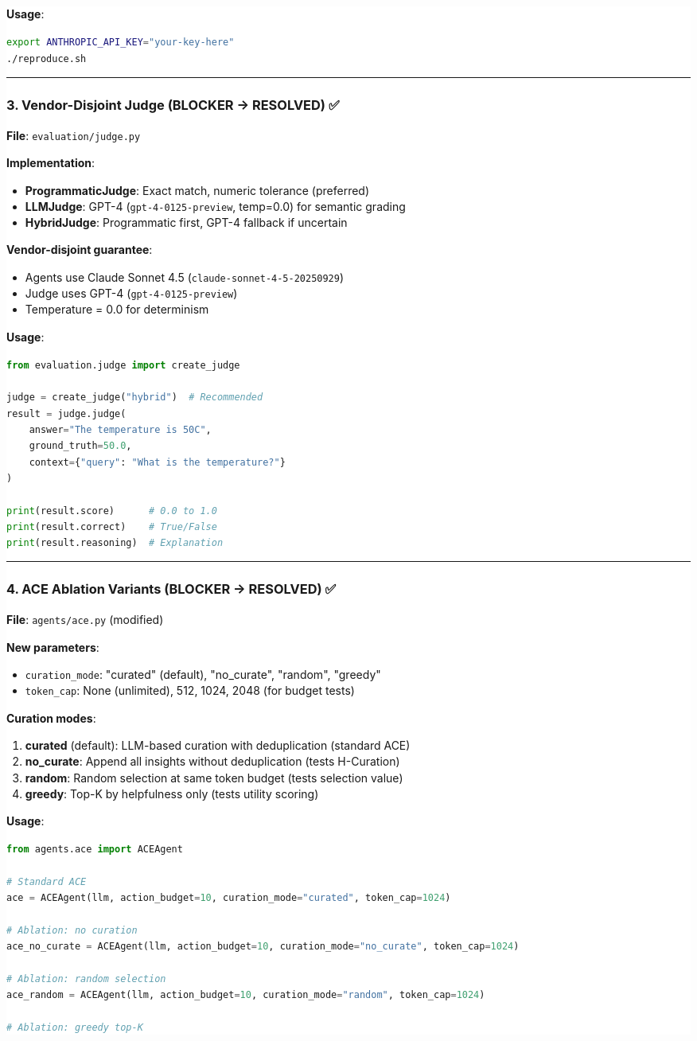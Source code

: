 **Usage**:
```bash
export ANTHROPIC_API_KEY="your-key-here"
./reproduce.sh
```

---

### 3. Vendor-Disjoint Judge (BLOCKER → RESOLVED) ✅

**File**: `evaluation/judge.py`

**Implementation**:
- **ProgrammaticJudge**: Exact match, numeric tolerance (preferred)
- **LLMJudge**: GPT-4 (`gpt-4-0125-preview`, temp=0.0) for semantic grading
- **HybridJudge**: Programmatic first, GPT-4 fallback if uncertain

**Vendor-disjoint guarantee**:
- Agents use Claude Sonnet 4.5 (`claude-sonnet-4-5-20250929`)
- Judge uses GPT-4 (`gpt-4-0125-preview`)
- Temperature = 0.0 for determinism

**Usage**:
```python
from evaluation.judge import create_judge

judge = create_judge("hybrid")  # Recommended
result = judge.judge(
    answer="The temperature is 50C",
    ground_truth=50.0,
    context={"query": "What is the temperature?"}
)

print(result.score)      # 0.0 to 1.0
print(result.correct)    # True/False
print(result.reasoning)  # Explanation
```

---

### 4. ACE Ablation Variants (BLOCKER → RESOLVED) ✅

**File**: `agents/ace.py` (modified)

**New parameters**:
- `curation_mode`: "curated" (default), "no_curate", "random", "greedy"
- `token_cap`: None (unlimited), 512, 1024, 2048 (for budget tests)

**Curation modes**:
1. **curated** (default): LLM-based curation with deduplication (standard ACE)
2. **no_curate**: Append all insights without deduplication (tests H-Curation)
3. **random**: Random selection at same token budget (tests selection value)
4. **greedy**: Top-K by helpfulness only (tests utility scoring)

**Usage**:
```python
from agents.ace import ACEAgent

# Standard ACE
ace = ACEAgent(llm, action_budget=10, curation_mode="curated", token_cap=1024)

# Ablation: no curation
ace_no_curate = ACEAgent(llm, action_budget=10, curation_mode="no_curate", token_cap=1024)

# Ablation: random selection
ace_random = ACEAgent(llm, action_budget=10, curation_mode="random", token_cap=1024)

# Ablation: greedy top-K
```